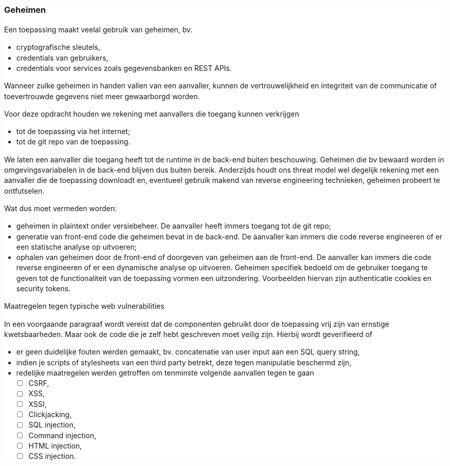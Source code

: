 ### Geheimen

Een toepassing maakt veelal gebruik van geheimen, bv.

- cryptografische sleutels,
- credentials van gebruikers,
- credentials voor services zoals gegevensbanken en REST APIs.

Wanneer zulke geheimen in handen vallen van een aanvaller,
kunnen de vertrouwelijkheid en integriteit van de communicatie of toevertrouwde
gegevens niet meer gewaarborgd worden.

Voor deze opdracht houden we rekening met aanvallers die toegang kunnen verkrijgen

- tot de toepassing via het internet;
- tot de git repo van de toepassing.

We laten een aanvaller die toegang heeft tot de runtime in de back-end
buiten beschouwing. Geheimen die bv bewaard worden in omgevingsvariabelen
in de back-end blijven dus buiten bereik.
Anderzijds houdt ons threat model wel degelijk rekening met een aanvaller die
de toepassing downloadt en, eventueel gebruik makend van reverse engineering
technieken, geheimen probeert te ontfutselen.

Wat dus moet vermeden worden:

- geheimen in plaintext onder versiebeheer.
  De aanvaller heeft immers toegang tot de git repo;
- generatie van front-end code die geheimen bevat in de back-end.
  De aanvaller kan immers die code reverse engineeren of er een statische
  analyse op uitvoeren;
- ophalen van geheimen door de front-end of doorgeven van geheimen aan
  de front-end. De aanvaller kan immers die code reverse engineeren of er
  een dynamische analyse op uitvoeren.
  Geheimen specifiek bedoeld om de gebruiker toegang te geven
  tot de functionaliteit van de toepassing vormen een uitzondering.
  Voorbeelden hiervan zijn authenticatie cookies en security tokens.

Maatregelen tegen typische web vulnerabilities

In een voorgaande paragraaf wordt vereist dat de componenten gebruikt door
de toepassing vrij zijn van ernstige kwetsbaarheden.
Maar ook de code die je zelf hebt geschreven moet veilig zijn.
Hierbij wordt geverifieerd of

- er geen duidelijke fouten werden gemaakt,
  bv. concatenatie van user input aan een SQL query string,
- indien je scripts of stylesheets van een third party betrekt,
  deze tegen manipulatie beschermd zijn,
- redelijke maatregelen werden getroffen om tenminste
  volgende aanvallen tegen te gaan
  - [ ] CSRF,
  - [ ] XSS,
  - [ ] XSSI,
  - [ ] Clickjacking,
  - [ ] SQL injection,
  - [ ] Command injection,
  - [ ] HTML injection,
  - [ ] CSS injection.
